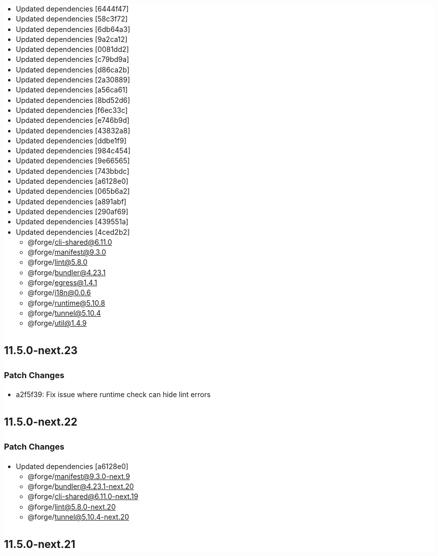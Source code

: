 - Updated dependencies [6444f47]
- Updated dependencies [58c3f72]
- Updated dependencies [6db64a3]
- Updated dependencies [9a2ca12]
- Updated dependencies [0081dd2]
- Updated dependencies [c79bd9a]
- Updated dependencies [d86ca2b]
- Updated dependencies [2a30889]
- Updated dependencies [a56ca61]
- Updated dependencies [8bd52d6]
- Updated dependencies [f6ec33c]
- Updated dependencies [e746b9d]
- Updated dependencies [43832a8]
- Updated dependencies [ddbe1f9]
- Updated dependencies [984c454]
- Updated dependencies [9e66565]
- Updated dependencies [743bbdc]
- Updated dependencies [a6128e0]
- Updated dependencies [065b6a2]
- Updated dependencies [a891abf]
- Updated dependencies [290af69]
- Updated dependencies [439551a]
- Updated dependencies [4ced2b2]
  - @forge/cli-shared@6.11.0
  - @forge/manifest@9.3.0
  - @forge/lint@5.8.0
  - @forge/bundler@4.23.1
  - @forge/egress@1.4.1
  - @forge/i18n@0.0.6
  - @forge/runtime@5.10.8
  - @forge/tunnel@5.10.4
  - @forge/util@1.4.9

## 11.5.0-next.23

### Patch Changes

- a2f5f39: Fix issue where runtime check can hide lint errors

## 11.5.0-next.22

### Patch Changes

- Updated dependencies [a6128e0]
  - @forge/manifest@9.3.0-next.9
  - @forge/bundler@4.23.1-next.20
  - @forge/cli-shared@6.11.0-next.19
  - @forge/lint@5.8.0-next.20
  - @forge/tunnel@5.10.4-next.20

## 11.5.0-next.21
